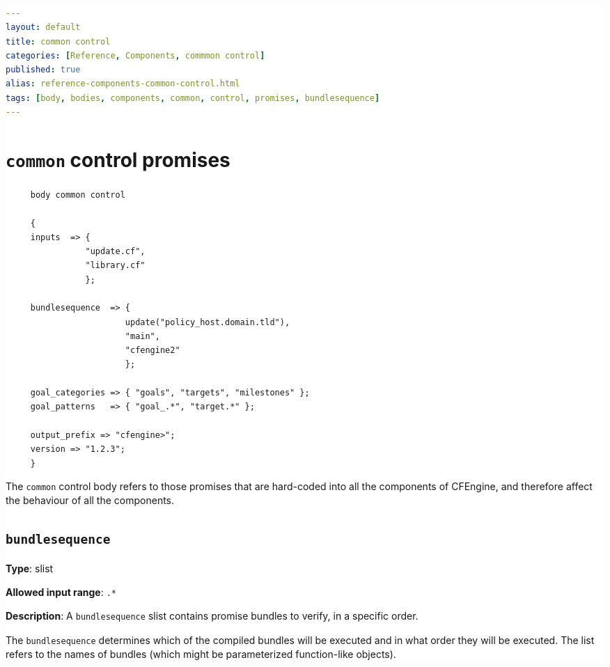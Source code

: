 ```yaml
---
layout: default
title: common control
categories: [Reference, Components, commmon control]
published: true
alias: reference-components-common-control.html
tags: [body, bodies, components, common, control, promises, bundlesequence]
---
```


# `common` control promises

```cf3 
     body common control
     
     {
     inputs  => {
                "update.cf",
                "library.cf"
                };
     
     bundlesequence  => {
                        update("policy_host.domain.tld"),
                        "main",
                        "cfengine2"
                        };
     
     goal_categories => { "goals", "targets", "milestones" };
     goal_patterns   => { "goal_.*", "target.*" };
     
     output_prefix => "cfengine>";
     version => "1.2.3";
     }
```

The `common` control body refers to those promises that are
hard-coded into all the components of CFEngine, and therefore
affect the behaviour of all the components.


## `bundlesequence`

**Type**: slist

**Allowed input range**: `.*`

**Description**: A `bundlesequence` slist contains promise bundles
 to verify, in a specific order.

The `bundlesequence` determines which of the compiled bundles will
be executed and in what order they will be executed. The list
refers to the names of bundles (which might be parameterized
function-like objects).
